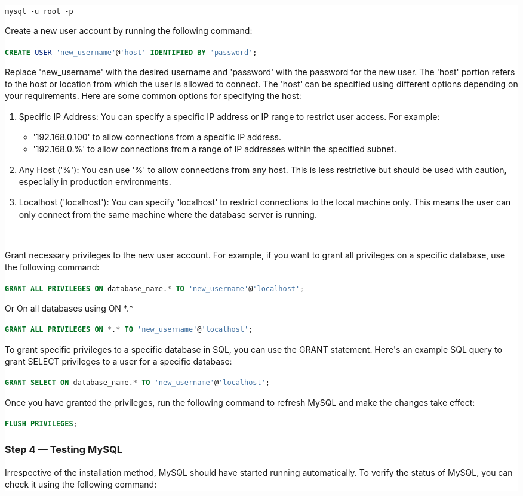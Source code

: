 ```shell
mysql -u root -p
```
Create a new user account by running the following command:

```sql
CREATE USER 'new_username'@'host' IDENTIFIED BY 'password';
```

Replace 'new_username' with the desired username and 'password' with the password for the new user.  The 'host' portion refers to the host or location from which the user is allowed to connect. The 'host' can be specified using different options depending on your requirements. Here are some common options for specifying the host:
<br>

1. Specific IP Address: You can specify a specific IP address or IP range to restrict user access. For example:

    - '192.168.0.100' to allow connections from a specific IP address.
    - '192.168.0.%' to allow connections from a range of IP addresses within the specified subnet.

2. Any Host ('%'): You can use '%' to allow connections from any host. This is less restrictive but should be used with caution, especially in production environments.

3. Localhost ('localhost'): You can specify 'localhost' to restrict connections to the local machine only. This means the user can only connect from the same machine where the database server is running.

<br>

Grant necessary privileges to the new user account. For example, if you want to grant all privileges on a specific database, use the following command:

```sql
GRANT ALL PRIVILEGES ON database_name.* TO 'new_username'@'localhost';
```
Or On all databases using ON \*.\*
```sql
GRANT ALL PRIVILEGES ON *.* TO 'new_username'@'localhost';
```

To grant specific privileges to a specific database in SQL, you can use the GRANT statement. Here's an example SQL query to grant SELECT privileges to a user for a specific database:

```sql
GRANT SELECT ON database_name.* TO 'new_username'@'localhost';
```

Once you have granted the privileges, run the following command to refresh MySQL and make the changes take effect:

```sql
FLUSH PRIVILEGES;
```

### Step 4 — Testing MySQL

Irrespective of the installation method, MySQL should have started running automatically. To verify the status of MySQL, you can check it using the following command:
